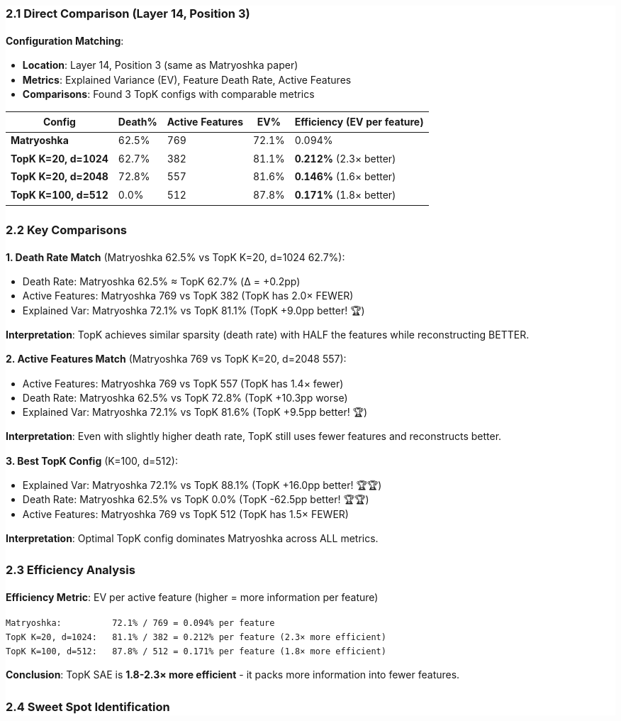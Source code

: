 ### 2.1 Direct Comparison (Layer 14, Position 3)

**Configuration Matching**:
- **Location**: Layer 14, Position 3 (same as Matryoshka paper)
- **Metrics**: Explained Variance (EV), Feature Death Rate, Active Features
- **Comparisons**: Found 3 TopK configs with comparable metrics

| Config | Death% | Active Features | EV% | Efficiency (EV per feature) |
|--------|--------|----------------|-----|----------------------------|
| **Matryoshka** | 62.5% | 769 | 72.1% | 0.094% |
| **TopK K=20, d=1024** | 62.7% | 382 | 81.1% | **0.212%** (2.3× better) |
| **TopK K=20, d=2048** | 72.8% | 557 | 81.6% | **0.146%** (1.6× better) |
| **TopK K=100, d=512** | 0.0% | 512 | 87.8% | **0.171%** (1.8× better) |

### 2.2 Key Comparisons

**1. Death Rate Match** (Matryoshka 62.5% vs TopK K=20, d=1024 62.7%):
- Death Rate: Matryoshka 62.5% ≈ TopK 62.7% (Δ = +0.2pp)
- Active Features: Matryoshka 769 vs TopK 382 (TopK has 2.0× FEWER)
- Explained Var: Matryoshka 72.1% vs TopK 81.1% (TopK +9.0pp better! 🏆)

**Interpretation**: TopK achieves similar sparsity (death rate) with HALF the features while reconstructing BETTER.

**2. Active Features Match** (Matryoshka 769 vs TopK K=20, d=2048 557):
- Active Features: Matryoshka 769 vs TopK 557 (TopK has 1.4× fewer)
- Death Rate: Matryoshka 62.5% vs TopK 72.8% (TopK +10.3pp worse)
- Explained Var: Matryoshka 72.1% vs TopK 81.6% (TopK +9.5pp better! 🏆)

**Interpretation**: Even with slightly higher death rate, TopK still uses fewer features and reconstructs better.

**3. Best TopK Config** (K=100, d=512):
- Explained Var: Matryoshka 72.1% vs TopK 88.1% (TopK +16.0pp better! 🏆🏆)
- Death Rate: Matryoshka 62.5% vs TopK 0.0% (TopK -62.5pp better! 🏆🏆)
- Active Features: Matryoshka 769 vs TopK 512 (TopK has 1.5× FEWER)

**Interpretation**: Optimal TopK config dominates Matryoshka across ALL metrics.

### 2.3 Efficiency Analysis

**Efficiency Metric**: EV per active feature (higher = more information per feature)

```
Matryoshka:          72.1% / 769 = 0.094% per feature
TopK K=20, d=1024:   81.1% / 382 = 0.212% per feature (2.3× more efficient)
TopK K=100, d=512:   87.8% / 512 = 0.171% per feature (1.8× more efficient)
```

**Conclusion**: TopK SAE is **1.8-2.3× more efficient** - it packs more information into fewer features.

### 2.4 Sweet Spot Identification
